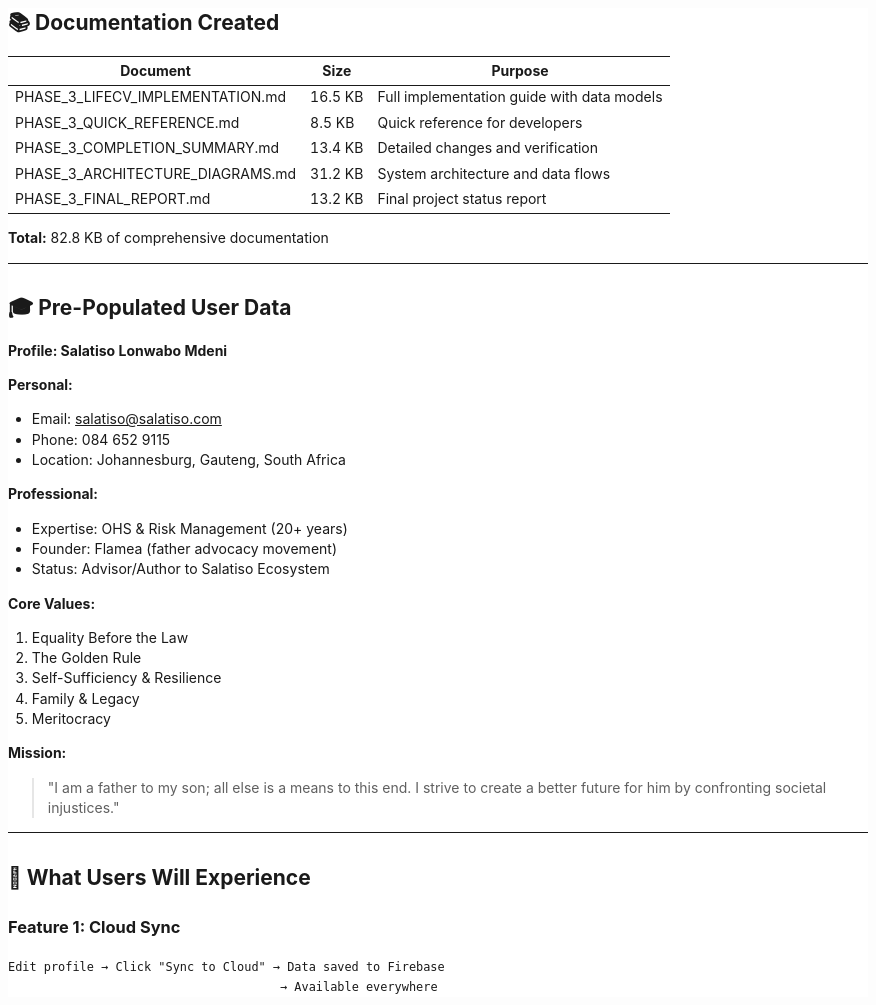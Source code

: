 
## 📚 Documentation Created

| Document | Size | Purpose |
|----------|------|---------|
| PHASE_3_LIFECV_IMPLEMENTATION.md | 16.5 KB | Full implementation guide with data models |
| PHASE_3_QUICK_REFERENCE.md | 8.5 KB | Quick reference for developers |
| PHASE_3_COMPLETION_SUMMARY.md | 13.4 KB | Detailed changes and verification |
| PHASE_3_ARCHITECTURE_DIAGRAMS.md | 31.2 KB | System architecture and data flows |
| PHASE_3_FINAL_REPORT.md | 13.2 KB | Final project status report |

**Total:** 82.8 KB of comprehensive documentation

---

## 🎓 Pre-Populated User Data

**Profile: Salatiso Lonwabo Mdeni**

**Personal:**
- Email: salatiso@salatiso.com
- Phone: 084 652 9115
- Location: Johannesburg, Gauteng, South Africa

**Professional:**
- Expertise: OHS & Risk Management (20+ years)
- Founder: Flamea (father advocacy movement)
- Status: Advisor/Author to Salatiso Ecosystem

**Core Values:**
1. Equality Before the Law
2. The Golden Rule
3. Self-Sufficiency & Resilience
4. Family & Legacy
5. Meritocracy

**Mission:**
> "I am a father to my son; all else is a means to this end. I strive to create a better future for him by confronting societal injustices."

---

## 🚀 What Users Will Experience

### Feature 1: Cloud Sync
```
Edit profile → Click "Sync to Cloud" → Data saved to Firebase
                                      → Available everywhere
```
